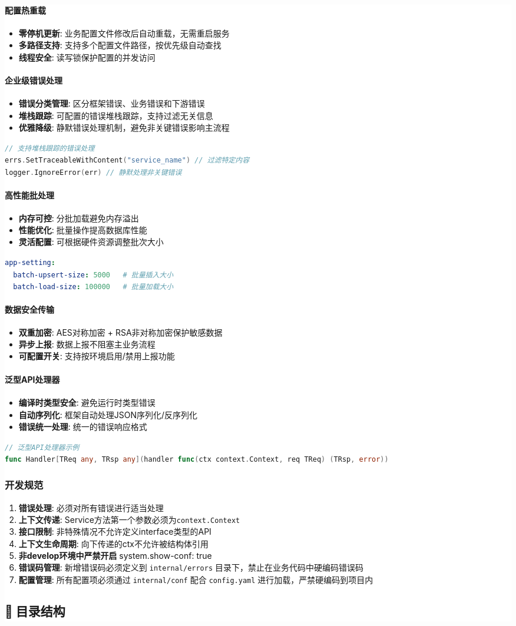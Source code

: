 #### 配置热重载
- **零停机更新**: 业务配置文件修改后自动重载，无需重启服务
- **多路径支持**: 支持多个配置文件路径，按优先级自动查找
- **线程安全**: 读写锁保护配置的并发访问

#### 企业级错误处理
- **错误分类管理**: 区分框架错误、业务错误和下游错误
- **堆栈跟踪**: 可配置的错误堆栈跟踪，支持过滤无关信息
- **优雅降级**: 静默错误处理机制，避免非关键错误影响主流程

```go
// 支持堆栈跟踪的错误处理
errs.SetTraceableWithContent("service_name") // 过滤特定内容
logger.IgnoreError(err) // 静默处理非关键错误
```

#### 高性能批处理
- **内存可控**: 分批加载避免内存溢出
- **性能优化**: 批量操作提高数据库性能  
- **灵活配置**: 可根据硬件资源调整批次大小

```yaml
app-setting:
  batch-upsert-size: 5000   # 批量插入大小
  batch-load-size: 100000   # 批量加载大小
```

#### 数据安全传输
- **双重加密**: AES对称加密 + RSA非对称加密保护敏感数据
- **异步上报**: 数据上报不阻塞主业务流程
- **可配置开关**: 支持按环境启用/禁用上报功能

#### 泛型API处理器
- **编译时类型安全**: 避免运行时类型错误
- **自动序列化**: 框架自动处理JSON序列化/反序列化
- **错误统一处理**: 统一的错误响应格式

```go
// 泛型API处理器示例
func Handler[TReq any, TRsp any](handler func(ctx context.Context, req TReq) (TRsp, error))
```

### 开发规范

1. **错误处理**: 必须对所有错误进行适当处理
2. **上下文传递**: Service方法第一个参数必须为`context.Context`
3. **接口限制**: 非特殊情况不允许定义interface类型的API
4. **上下文生命周期**: 向下传递的ctx不允许被结构体引用
5. **非develop环境中严禁开启** system.show-conf: true
6. **错误码管理**: 新增错误码必须定义到 `internal/errors` 目录下，禁止在业务代码中硬编码错误码
7. **配置管理**: 所有配置项必须通过 `internal/conf` 配合 `config.yaml` 进行加载，严禁硬编码到项目内

## 📁 目录结构
